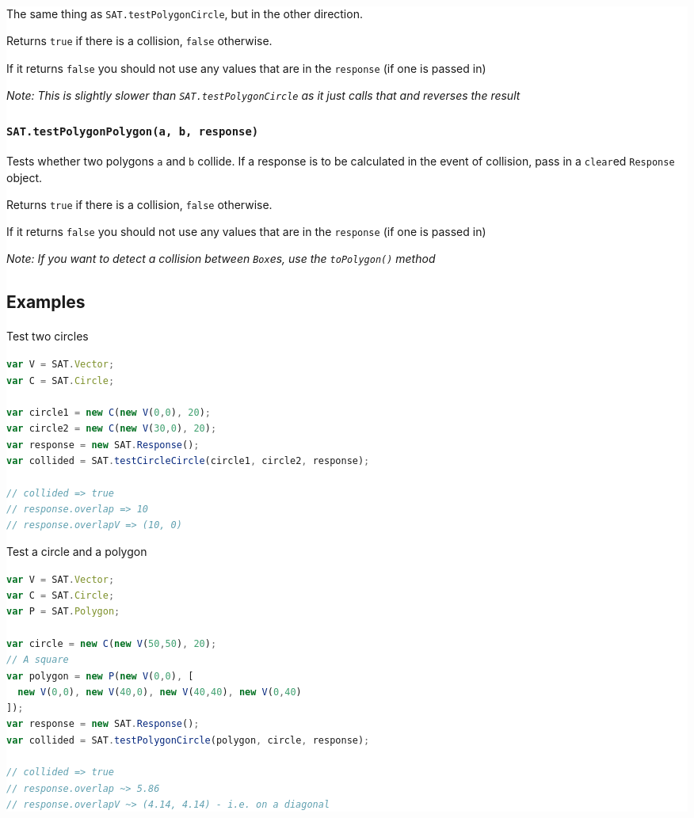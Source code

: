 The same thing as `SAT.testPolygonCircle`, but in the other direction.

Returns `true` if there is a collision, `false` otherwise.

If it returns `false` you should not use any values that are in the `response` (if one is passed in)

*Note: This is slightly slower than `SAT.testPolygonCircle` as it just calls that and reverses the result*

### `SAT.testPolygonPolygon(a, b, response)`

Tests whether two polygons `a` and `b` collide. If a response is to be calculated in the event of collision, pass in a `clear`ed `Response` object.

Returns `true` if there is a collision, `false` otherwise.

If it returns `false` you should not use any values that are in the `response` (if one is passed in)

*Note: If you want to detect a collision between `Box`es, use the `toPolygon()` method*

## Examples

Test two circles
```javascript
var V = SAT.Vector;
var C = SAT.Circle;

var circle1 = new C(new V(0,0), 20);
var circle2 = new C(new V(30,0), 20);
var response = new SAT.Response();
var collided = SAT.testCircleCircle(circle1, circle2, response);

// collided => true
// response.overlap => 10
// response.overlapV => (10, 0)
```

Test a circle and a polygon
```javascript
var V = SAT.Vector;
var C = SAT.Circle;
var P = SAT.Polygon;

var circle = new C(new V(50,50), 20);
// A square
var polygon = new P(new V(0,0), [
  new V(0,0), new V(40,0), new V(40,40), new V(0,40)
]);
var response = new SAT.Response();
var collided = SAT.testPolygonCircle(polygon, circle, response);

// collided => true
// response.overlap ~> 5.86
// response.overlapV ~> (4.14, 4.14) - i.e. on a diagonal
```

